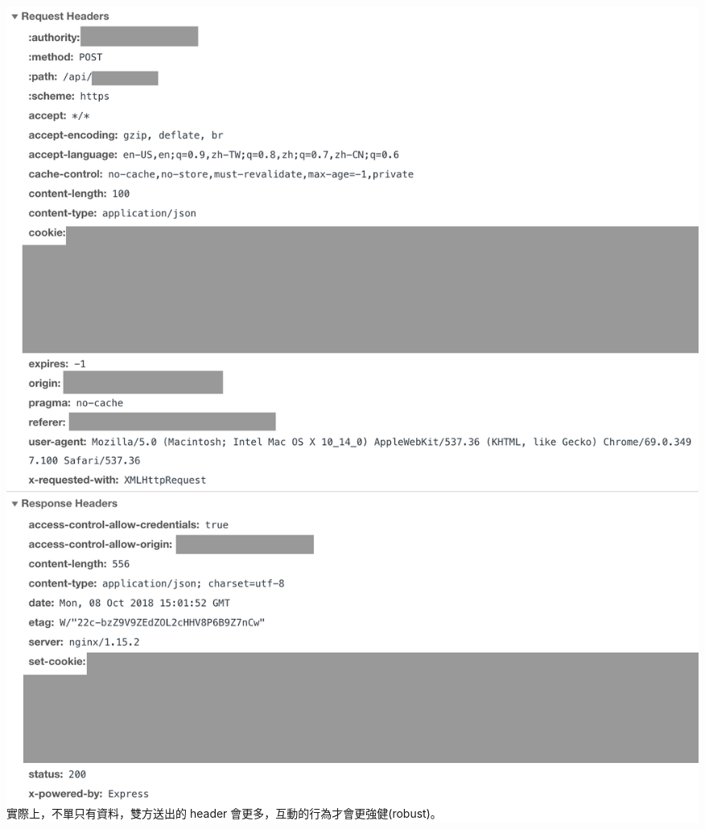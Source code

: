 ![Screen Shot 2018-10-08 at 11.03.25 PM.png](resources/0AA74631C3FB7D5374A544F57AEFEFAC.png)
![Screen Shot 2018-10-08 at 11.03.31 PM.png](resources/D3C5B87976120762D91E5E61134CFFD6.png)
實際上，不單只有資料，雙方送出的 header 會更多，互動的行為才會更強健(robust)。
